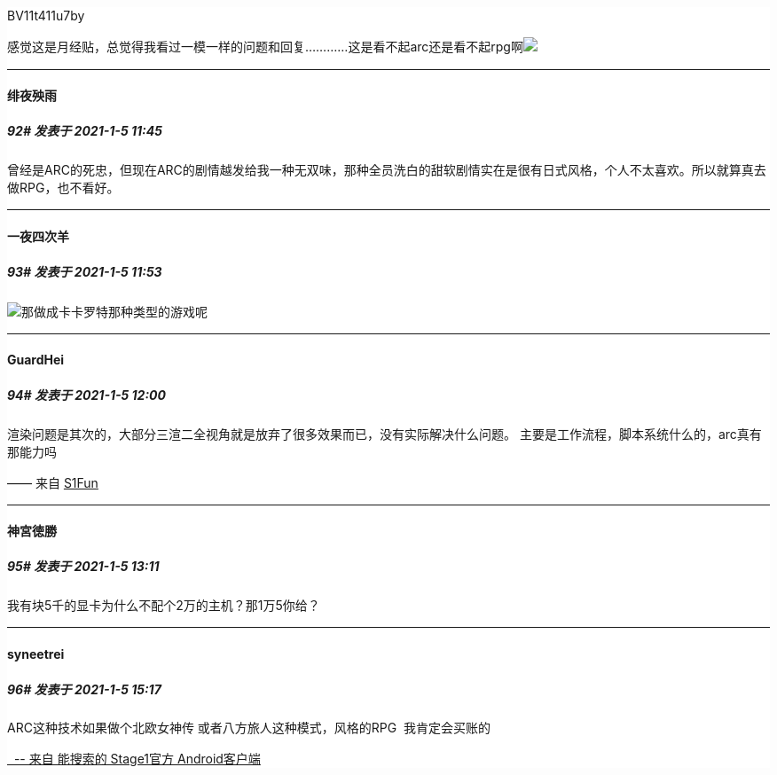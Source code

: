 
BV11t411u7by

感觉这是月经贴，总觉得我看过一模一样的问题和回复…………这是看不起arc还是看不起rpg啊<img src="https://static.saraba1st.com/image/smiley/face2017/001.png" referrerpolicy="no-referrer">


-----

####  绯夜殃雨  
##### 92#       发表于 2021-1-5 11:45


曾经是ARC的死忠，但现在ARC的剧情越发给我一种无双味，那种全员洗白的甜软剧情实在是很有日式风格，个人不太喜欢。所以就算真去做RPG，也不看好。


-----

####  一夜四次羊  
##### 93#       发表于 2021-1-5 11:53


<img src="https://static.saraba1st.com/image/smiley/face2017/001.png" referrerpolicy="no-referrer">那做成卡卡罗特那种类型的游戏呢


-----

####  GuardHei  
##### 94#       发表于 2021-1-5 12:00


渲染问题是其次的，大部分三渲二全视角就是放弃了很多效果而已，没有实际解决什么问题。
主要是工作流程，脚本系统什么的，arc真有那能力吗

—— 来自 [S1Fun](https://s1fun.koalcat.com)


-----

####  神宮徳勝  
##### 95#       发表于 2021-1-5 13:11


我有块5千的显卡为什么不配个2万的主机？那1万5你给？


-----

####  syneetrei  
##### 96#       发表于 2021-1-5 15:17


ARC这种技术如果做个北欧女神传 或者八方旅人这种模式，风格的RPG  我肯定会买账的

[  -- 来自 能搜索的 Stage1官方 Android客户端](https://www.coolapk.com/apk/140634)


                                              